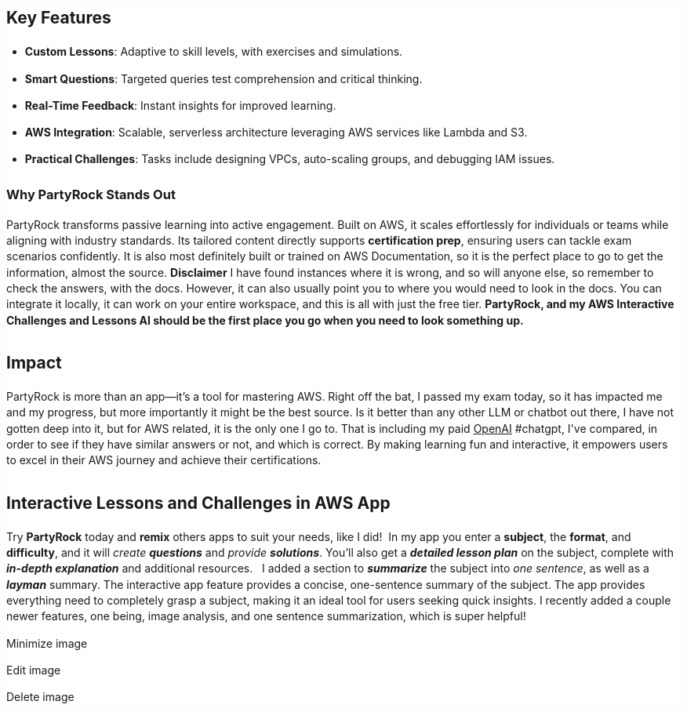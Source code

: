 ## Key Features

- **Custom Lessons**: Adaptive to skill levels, with exercises and simulations.
    
- **Smart Questions**: Targeted queries test comprehension and critical thinking.
    
- **Real-Time Feedback**: Instant insights for improved learning.
    
- **AWS Integration**: Scalable, serverless architecture leveraging AWS services like Lambda and S3.
    
- **Practical Challenges**: Tasks include designing VPCs, auto-scaling groups, and debugging IAM issues.
    

### Why PartyRock Stands Out

PartyRock transforms passive learning into active engagement. Built on AWS, it scales effortlessly for individuals or teams while aligning with industry standards. Its tailored content directly supports **certification prep**, ensuring users can tackle exam scenarios confidently. It is also most definitely built or trained on AWS Documentation, so it is the perfect place to go to get the information, almost the source. **Disclaimer** I have found instances where it is wrong, and so will anyone else, so remember to check the answers, with the docs. However, it can also usually point you to where you would need to look in the docs. You can integrate it locally, it can work on your entire workspace, and this is all with just the free tier. **PartyRock, and my AWS Interactive Challenges and Lessons AI should be the first place you go when you need to look something up.**

## Impact

PartyRock is more than an app—it’s a tool for mastering AWS. Right off the bat, I passed my exam today, so it has impacted me and my progress, but more importantly it might be the best source. Is it better than any other LLM or chatbot out there, I have not gotten deep into it, but for AWS related, it is the only one I go to. That is including my paid [OpenAI](https://www.linkedin.com/article/edit/7276999674559922176/#) #chatgpt, I've compared, in order to see if they have similar answers or not, and which is correct. By making learning fun and interactive, it empowers users to excel in their AWS journey and achieve their certifications.

## Interactive Lessons and Challenges in AWS App

Try **PartyRock** today and **remix** others apps to suit your needs, like I did!  In my app you enter a **subject**, the **format**, and **difficulty**, and it will _create_ **_questions_** and _provide_ **_solutions_**. You’ll also get a **_detailed lesson plan_** on the subject, complete with **_in-depth explanation_** and additional resources.   I added a section to **_summarize_** the subject into _one sentence_, as well as a **_layman_** summary. The interactive app feature provides a concise, one-sentence summary of the subject. The app provides everything need to completely grasp a subject, making it an ideal tool for users seeking quick insights. I recently added a couple newer features, one being, image analysis, and one sentence summarization, which is super helpful!

  

Minimize image

Edit image

Delete image
